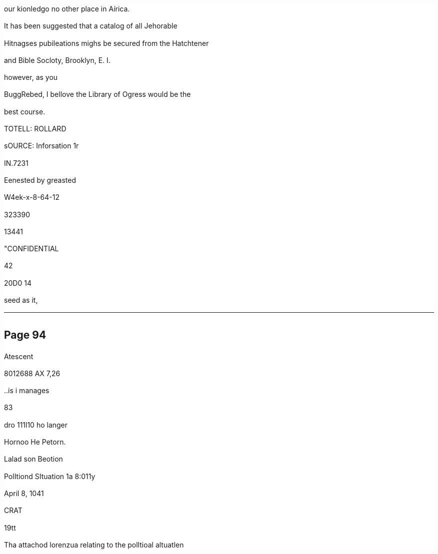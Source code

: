 our kionledgo no other place in Aírica.

It has been suggested that a catalog of all Jehorable

Hitnagses pubileations mighs be secured from the Hatchtener

and Bible Socloty, Brooklyn, E. I.

however, as you

BuggRebed, I bellove the Library of Ogress would be the

best course.

TOTELL: ROLLARD

sOURCE: Inforsation 1r

IN.7231

Eenested by greasted

W4ek-x-8-64-12

323390

13441

"CONFIDENTIAL

42

20D0 14

seed as it,

---

## Page 94

Atescent

8012688 AX 7,26

..is i manages

83

dro 111l10 ho langer

Hornoo He Petorn.

Lalad son Beotion

PolItiond SItuation 1a 8:011y

April 8, 1041

CRAT

19tt

Tha attachod lorenzua relating to the polltioal altuatlen
